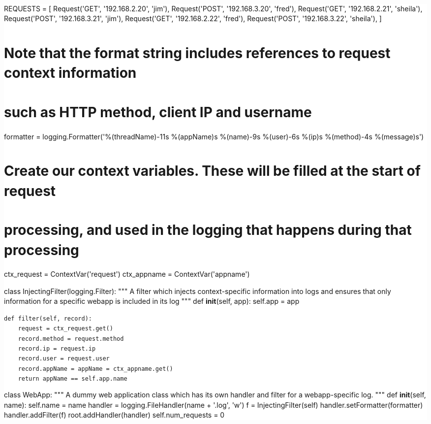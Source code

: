 REQUESTS = [
    Request('GET', '192.168.2.20', 'jim'),
    Request('POST', '192.168.3.20', 'fred'),
    Request('GET', '192.168.2.21', 'sheila'),
    Request('POST', '192.168.3.21', 'jim'),
    Request('GET', '192.168.2.22', 'fred'),
    Request('POST', '192.168.3.22', 'sheila'),
]

# Note that the format string includes references to request context information
# such as HTTP method, client IP and username

formatter = logging.Formatter('%(threadName)-11s %(appName)s %(name)-9s %(user)-6s %(ip)s %(method)-4s %(message)s')

# Create our context variables. These will be filled at the start of request
# processing, and used in the logging that happens during that processing

ctx_request = ContextVar('request')
ctx_appname = ContextVar('appname')

class InjectingFilter(logging.Filter):
    """
    A filter which injects context-specific information into logs and ensures
    that only information for a specific webapp is included in its log
    """
    def __init__(self, app):
        self.app = app

    def filter(self, record):
        request = ctx_request.get()
        record.method = request.method
        record.ip = request.ip
        record.user = request.user
        record.appName = appName = ctx_appname.get()
        return appName == self.app.name

class WebApp:
    """
    A dummy web application class which has its own handler and filter for a
    webapp-specific log.
    """
    def __init__(self, name):
        self.name = name
        handler = logging.FileHandler(name + '.log', 'w')
        f = InjectingFilter(self)
        handler.setFormatter(formatter)
        handler.addFilter(f)
        root.addHandler(handler)
        self.num_requests = 0
